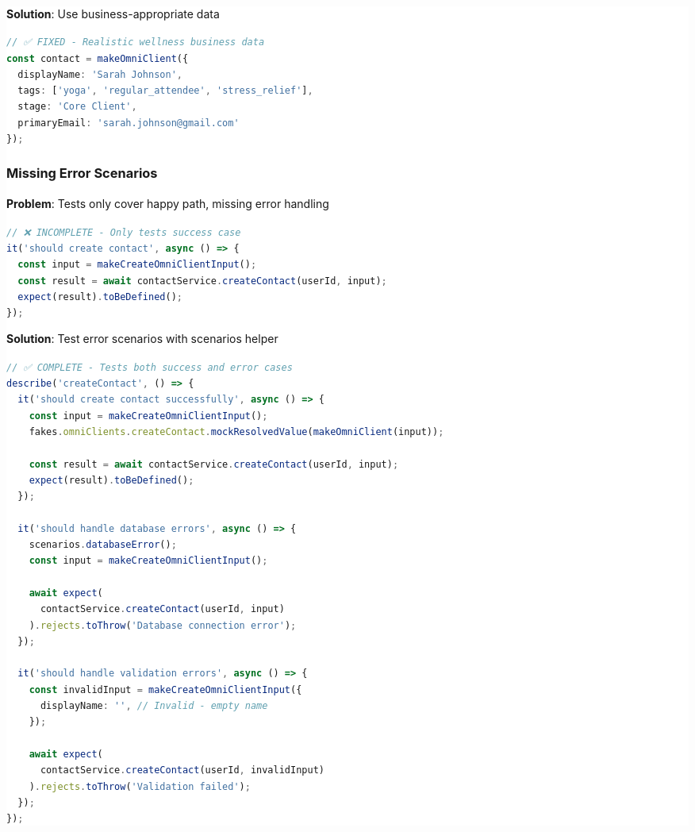 **Solution**: Use business-appropriate data

```typescript
// ✅ FIXED - Realistic wellness business data
const contact = makeOmniClient({
  displayName: 'Sarah Johnson',
  tags: ['yoga', 'regular_attendee', 'stress_relief'],
  stage: 'Core Client',
  primaryEmail: 'sarah.johnson@gmail.com'
});
```

### Missing Error Scenarios

**Problem**: Tests only cover happy path, missing error handling

```typescript
// ❌ INCOMPLETE - Only tests success case
it('should create contact', async () => {
  const input = makeCreateOmniClientInput();
  const result = await contactService.createContact(userId, input);
  expect(result).toBeDefined();
});
```

**Solution**: Test error scenarios with scenarios helper

```typescript
// ✅ COMPLETE - Tests both success and error cases
describe('createContact', () => {
  it('should create contact successfully', async () => {
    const input = makeCreateOmniClientInput();
    fakes.omniClients.createContact.mockResolvedValue(makeOmniClient(input));

    const result = await contactService.createContact(userId, input);
    expect(result).toBeDefined();
  });

  it('should handle database errors', async () => {
    scenarios.databaseError();
    const input = makeCreateOmniClientInput();

    await expect(
      contactService.createContact(userId, input)
    ).rejects.toThrow('Database connection error');
  });

  it('should handle validation errors', async () => {
    const invalidInput = makeCreateOmniClientInput({
      displayName: '', // Invalid - empty name
    });

    await expect(
      contactService.createContact(userId, invalidInput)
    ).rejects.toThrow('Validation failed');
  });
});
```

